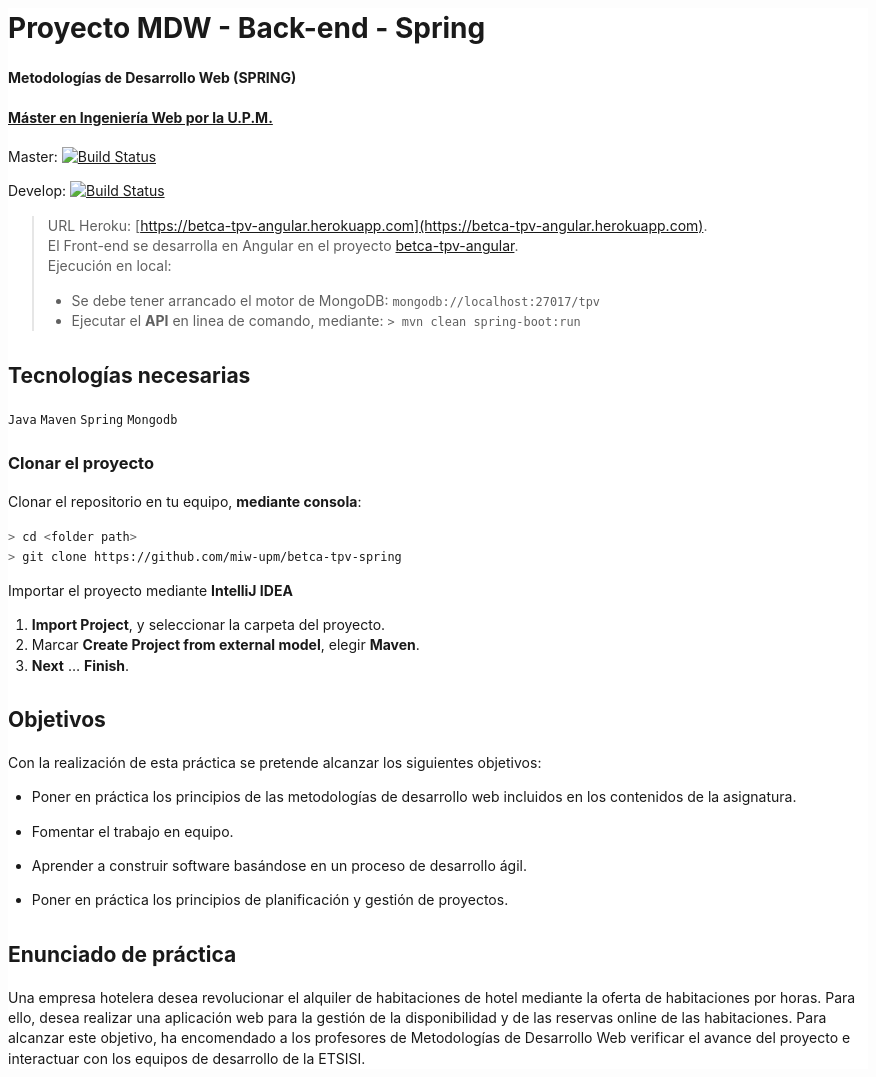 # Proyecto MDW - Back-end - Spring
#### Metodologías de Desarrollo Web (SPRING)
#### [Máster en Ingeniería Web por la U.P.M.](http://miw.etsisi.upm.es)
Master: [![Build Status](https://travis-ci.org/mdw-agiles/pr-mdw-agiles-back.svg?branch=master)](https://travis-ci.org/mdw-agiles)

Develop: [![Build Status](https://travis-ci.org/mdw-agiles/pr-mdw-agiles-back.svg?branch=develop)](https://travis-ci.org/mdw-agiles)    

> URL Heroku: [https://betca-tpv-angular.herokuapp.com](https://betca-tpv-angular.herokuapp.com).  
> El Front-end se desarrolla en Angular en el proyecto [betca-tpv-angular](https://github.com/miw-upm/betca-tpv-angular).  
> Ejecución en local:
> * Se debe tener arrancado el motor de MongoDB: `mongodb://localhost:27017/tpv`  
> * Ejecutar el **API** en linea de comando, mediante: `> mvn clean spring-boot:run`  

## Tecnologías necesarias
`Java` `Maven` `Spring` `Mongodb`

### Clonar el proyecto
 Clonar el repositorio en tu equipo, **mediante consola**:
```sh
> cd <folder path>
> git clone https://github.com/miw-upm/betca-tpv-spring
```
Importar el proyecto mediante **IntelliJ IDEA**
1. **Import Project**, y seleccionar la carpeta del proyecto.
1. Marcar **Create Project from external model**, elegir **Maven**.
1. **Next** … **Finish**.

## Objetivos

Con la realización de esta práctica se pretende alcanzar los siguientes objetivos:

   * Poner en práctica los principios de las metodologías de desarrollo web incluidos en los contenidos de la asignatura.

   * Fomentar el trabajo en equipo.

   * Aprender a construir software basándose en un proceso de desarrollo ágil.

   * Poner en práctica los principios de planificación y gestión de proyectos.


## Enunciado de práctica

Una empresa hotelera desea revolucionar el alquiler de habitaciones de
hotel mediante la oferta de habitaciones por horas. Para ello, desea
realizar una aplicación web para la gestión de la disponibilidad y de las
reservas online de las habitaciones. Para alcanzar este objetivo, ha
encomendado a los profesores de Metodologías de Desarrollo Web
verificar el avance del proyecto e interactuar con los equipos de
desarrollo de la ETSISI.
